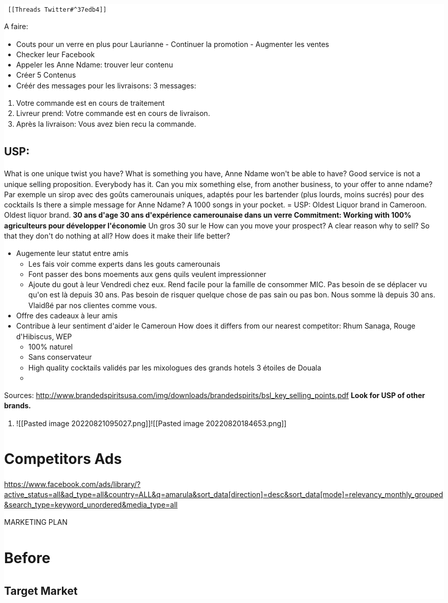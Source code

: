 	 [[Threads Twitter#^37edb4]]
A faire: 
- Couts pour un verre en plus pour Laurianne - Continuer la promotion - Augmenter les ventes
- Checker leur Facebook
- Appeler les Anne Ndame: trouver leur contenu
- Créer 5 Contenus
- Créér des messages pour les livraisons: 3 messages:
1. Votre commande est en cours de traitement
2. Livreur prend: Votre commande est en cours de livraison.
3. Après la livraison: Vous avez bien recu la commande.
## USP:
What is one unique twist you have?
What is something you have, Anne Ndame won't be able to have?
Good service is not a unique selling proposition. Everybody has it. 
Can you mix something else, from another business, to your offer to anne ndame?
	Par exemple un sirop avec des goûts camerounais uniques, adaptés pour les bartender (plus lourds, moins sucrés) pour des cocktails
Is there a simple message for Anne Ndame? A 1000 songs in your pocket. =
USP: Oldest Liquor brand in Cameroon. Oldest liquor brand. **30 ans d'age 30 ans d'expérience camerounaise dans un verre
Commitment: Working with 100% agriculteurs pour développer l'économie**
 Un gros 30 sur le
	How can you move your prospect? A clear reason why to sell? So that they don't do nothing at all?
	How does it make their life better?
- Augemente leur statut entre amis
	- Les fais voir comme experts dans les gouts camerounais
	- Font passer des bons moements aux gens quils veulent impressionner
	- Ajoute du gout à leur Vendredi chez eux. Rend facile pour la famille de consommer MIC. Pas besoin de se déplacer vu qu'on est là depuis 30 ans. Pas besoin de risquer quelque chose de pas sain ou pas bon. Nous somme là depuis 30 ans. Vlaidßé par nos clientes comme vous. 
- Offre des cadeaux à leur amis
- Contribue à leur sentiment d'aider le Cameroun
	How does it differs from our nearest competitor: Rhum Sanaga, Rouge d'Hibiscus, WEP
	- 100% naturel
	- Sans conservateur
	- High quality cocktails validés par les mixologues des grands hotels 3 étoiles de Douala
	- 
	
Sources: http://www.brandedspiritsusa.com/img/downloads/brandedspirits/bsl_key_selling_points.pdf
**Look for USP of other brands.**
1. ![[Pasted image 20220821095027.png]]![[Pasted image 20220820184653.png]]
# Competitors Ads
https://www.facebook.com/ads/library/?active_status=all&ad_type=all&country=ALL&q=amarula&sort_data[direction]=desc&sort_data[mode]=relevancy_monthly_grouped&search_type=keyword_unordered&media_type=all

MARKETING PLAN
# Before
## Target Market
